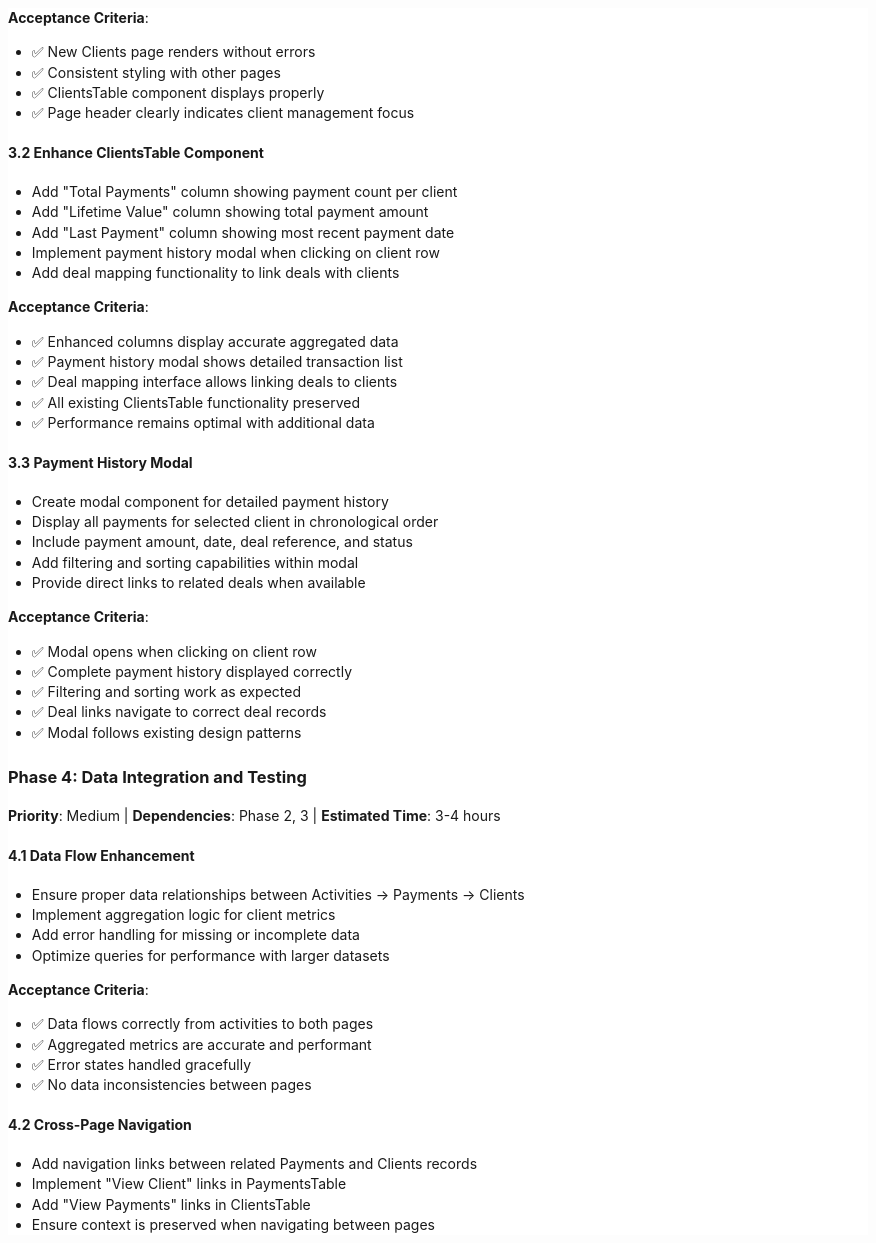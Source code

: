 **Acceptance Criteria**:
- ✅ New Clients page renders without errors
- ✅ Consistent styling with other pages
- ✅ ClientsTable component displays properly
- ✅ Page header clearly indicates client management focus

#### 3.2 Enhance ClientsTable Component
- Add "Total Payments" column showing payment count per client
- Add "Lifetime Value" column showing total payment amount
- Add "Last Payment" column showing most recent payment date
- Implement payment history modal when clicking on client row
- Add deal mapping functionality to link deals with clients

**Acceptance Criteria**:
- ✅ Enhanced columns display accurate aggregated data
- ✅ Payment history modal shows detailed transaction list
- ✅ Deal mapping interface allows linking deals to clients
- ✅ All existing ClientsTable functionality preserved
- ✅ Performance remains optimal with additional data

#### 3.3 Payment History Modal
- Create modal component for detailed payment history
- Display all payments for selected client in chronological order
- Include payment amount, date, deal reference, and status
- Add filtering and sorting capabilities within modal
- Provide direct links to related deals when available

**Acceptance Criteria**:
- ✅ Modal opens when clicking on client row
- ✅ Complete payment history displayed correctly
- ✅ Filtering and sorting work as expected
- ✅ Deal links navigate to correct deal records
- ✅ Modal follows existing design patterns

### Phase 4: Data Integration and Testing
**Priority**: Medium | **Dependencies**: Phase 2, 3 | **Estimated Time**: 3-4 hours

#### 4.1 Data Flow Enhancement
- Ensure proper data relationships between Activities → Payments → Clients
- Implement aggregation logic for client metrics
- Add error handling for missing or incomplete data
- Optimize queries for performance with larger datasets

**Acceptance Criteria**:
- ✅ Data flows correctly from activities to both pages
- ✅ Aggregated metrics are accurate and performant
- ✅ Error states handled gracefully
- ✅ No data inconsistencies between pages

#### 4.2 Cross-Page Navigation
- Add navigation links between related Payments and Clients records
- Implement "View Client" links in PaymentsTable
- Add "View Payments" links in ClientsTable
- Ensure context is preserved when navigating between pages
